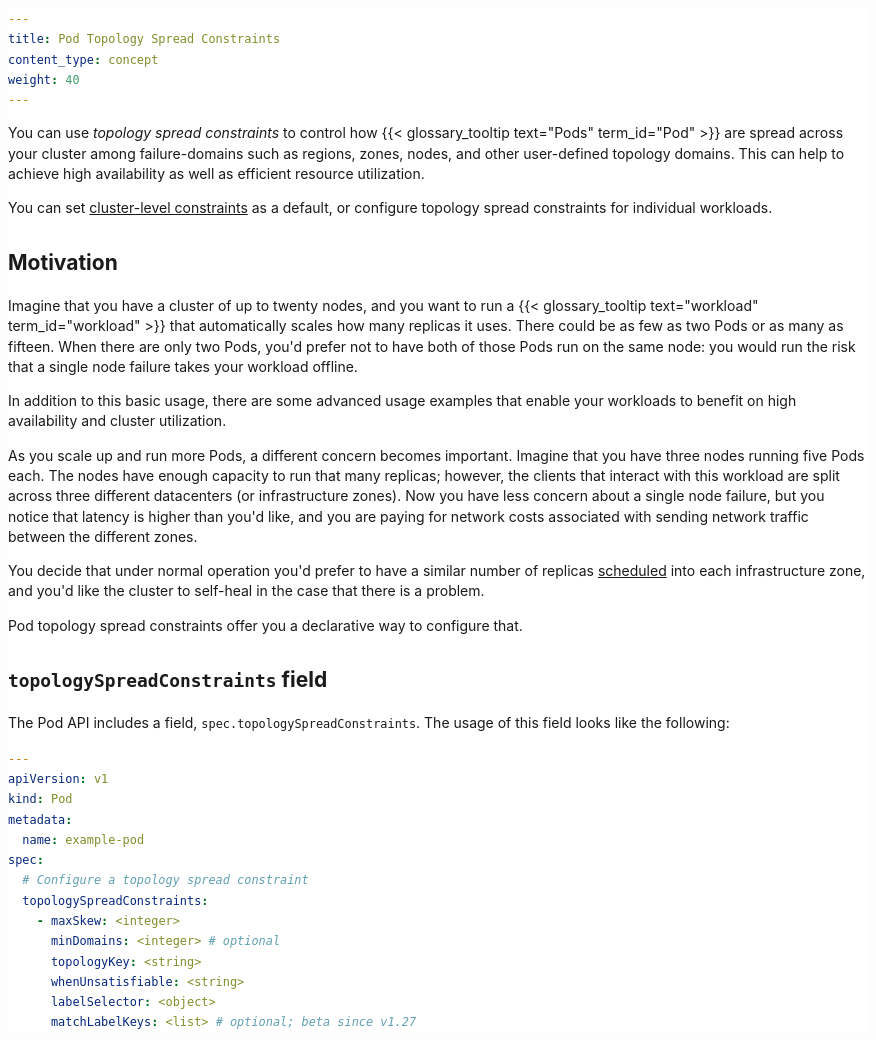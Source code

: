 ```yaml
---
title: Pod Topology Spread Constraints
content_type: concept
weight: 40
---
```





You can use _topology spread constraints_ to control how
{{< glossary_tooltip text="Pods" term_id="Pod" >}} are spread across your cluster
among failure-domains such as regions, zones, nodes, and other user-defined topology
domains. This can help to achieve high availability as well as efficient resource
utilization.

You can set [cluster-level constraints](#cluster-level-default-constraints) as a default,
or configure topology spread constraints for individual workloads.



## Motivation

Imagine that you have a cluster of up to twenty nodes, and you want to run a
{{< glossary_tooltip text="workload" term_id="workload" >}}
that automatically scales how many replicas it uses. There could be as few as
two Pods or as many as fifteen.
When there are only two Pods, you'd prefer not to have both of those Pods run on the
same node: you would run the risk that a single node failure takes your workload
offline.

In addition to this basic usage, there are some advanced usage examples that
enable your workloads to benefit on high availability and cluster utilization.

As you scale up and run more Pods, a different concern becomes important. Imagine
that you have three nodes running five Pods each. The nodes have enough capacity
to run that many replicas; however, the clients that interact with this workload
are split across three different datacenters (or infrastructure zones). Now you
have less concern about a single node failure, but you notice that latency is
higher than you'd like, and you are paying for network costs associated with
sending network traffic between the different zones.

You decide that under normal operation you'd prefer to have a similar number of replicas
[scheduled](/docs/concepts/scheduling-eviction/) into each infrastructure zone,
and you'd like the cluster to self-heal in the case that there is a problem.

Pod topology spread constraints offer you a declarative way to configure that.

## `topologySpreadConstraints` field

The Pod API includes a field, `spec.topologySpreadConstraints`. The usage of this field looks like
the following:

```yaml
---
apiVersion: v1
kind: Pod
metadata:
  name: example-pod
spec:
  # Configure a topology spread constraint
  topologySpreadConstraints:
    - maxSkew: <integer>
      minDomains: <integer> # optional
      topologyKey: <string>
      whenUnsatisfiable: <string>
      labelSelector: <object>
      matchLabelKeys: <list> # optional; beta since v1.27
```